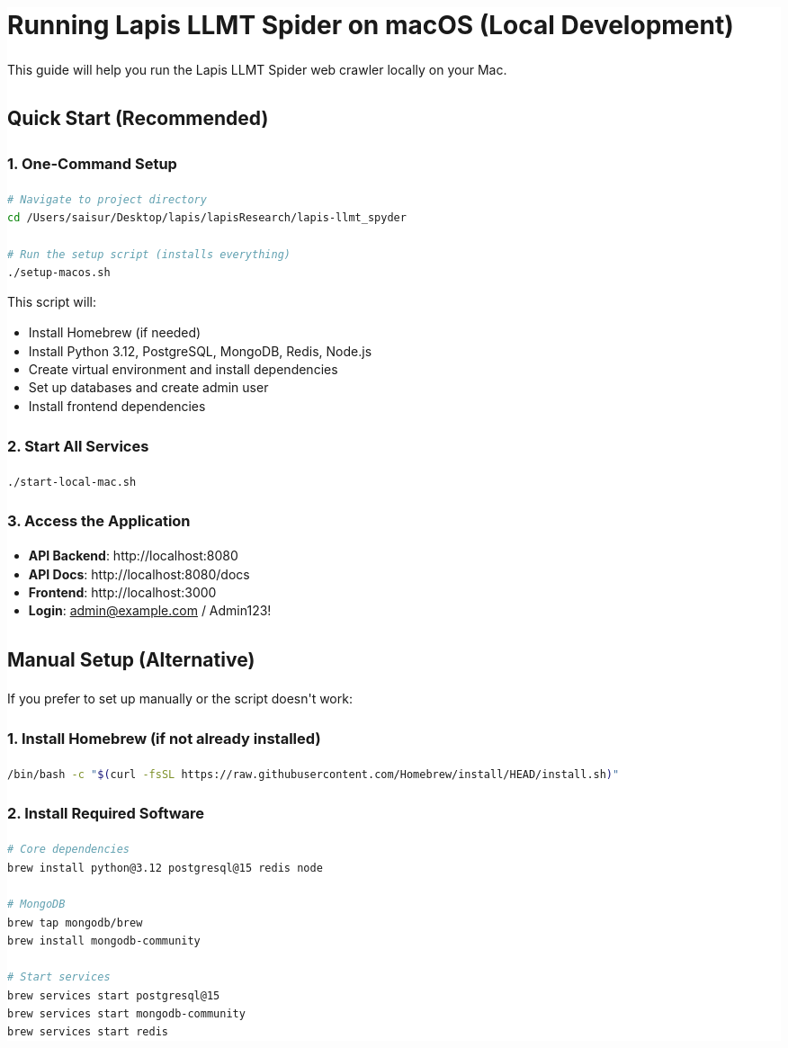 # Running Lapis LLMT Spider on macOS (Local Development)

This guide will help you run the Lapis LLMT Spider web crawler locally on your Mac.

## Quick Start (Recommended)

### 1. One-Command Setup
```bash
# Navigate to project directory
cd /Users/saisur/Desktop/lapis/lapisResearch/lapis-llmt_spyder

# Run the setup script (installs everything)
./setup-macos.sh
```

This script will:
- Install Homebrew (if needed)
- Install Python 3.12, PostgreSQL, MongoDB, Redis, Node.js
- Create virtual environment and install dependencies
- Set up databases and create admin user
- Install frontend dependencies

### 2. Start All Services
```bash
./start-local-mac.sh
```

### 3. Access the Application
- **API Backend**: http://localhost:8080
- **API Docs**: http://localhost:8080/docs  
- **Frontend**: http://localhost:3000
- **Login**: admin@example.com / Admin123!

## Manual Setup (Alternative)

If you prefer to set up manually or the script doesn't work:

### 1. Install Homebrew (if not already installed)
```bash
/bin/bash -c "$(curl -fsSL https://raw.githubusercontent.com/Homebrew/install/HEAD/install.sh)"
```

### 2. Install Required Software
```bash
# Core dependencies
brew install python@3.12 postgresql@15 redis node

# MongoDB
brew tap mongodb/brew
brew install mongodb-community

# Start services
brew services start postgresql@15
brew services start mongodb-community  
brew services start redis
```

